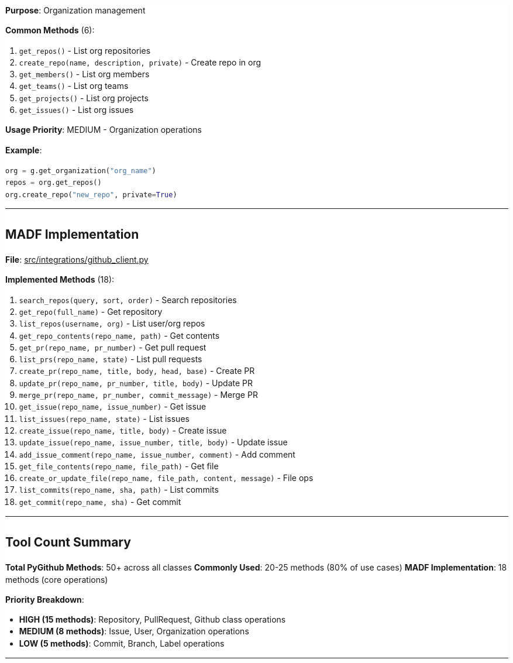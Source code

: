 **Purpose**: Organization management

**Common Methods** (6):
1. `get_repos()` - List org repositories
2. `create_repo(name, description, private)` - Create repo in org
3. `get_members()` - List org members
4. `get_teams()` - List org teams
5. `get_projects()` - List org projects
6. `get_issues()` - List org issues

**Usage Priority**: MEDIUM - Organization operations

**Example**:
```python
org = g.get_organization("org_name")
repos = org.get_repos()
org.create_repo("new_repo", private=True)
```

---

## MADF Implementation

**File**: [src/integrations/github_client.py](../../src/integrations/github_client.py)

**Implemented Methods** (18):
1. `search_repos(query, sort, order)` - Search repositories
2. `get_repo(full_name)` - Get repository
3. `list_repos(username, org)` - List user/org repos
4. `get_repo_contents(repo_name, path)` - Get contents
5. `get_pr(repo_name, pr_number)` - Get pull request
6. `list_prs(repo_name, state)` - List pull requests
7. `create_pr(repo_name, title, body, head, base)` - Create PR
8. `update_pr(repo_name, pr_number, title, body)` - Update PR
9. `merge_pr(repo_name, pr_number, commit_message)` - Merge PR
10. `get_issue(repo_name, issue_number)` - Get issue
11. `list_issues(repo_name, state)` - List issues
12. `create_issue(repo_name, title, body)` - Create issue
13. `update_issue(repo_name, issue_number, title, body)` - Update issue
14. `add_issue_comment(repo_name, issue_number, comment)` - Add comment
15. `get_file_contents(repo_name, file_path)` - Get file
16. `create_or_update_file(repo_name, file_path, content, message)` - File ops
17. `list_commits(repo_name, sha, path)` - List commits
18. `get_commit(repo_name, sha)` - Get commit

---

## Tool Count Summary

**Total PyGithub Methods**: 50+ across all classes
**Commonly Used**: 20-25 methods (80% of use cases)
**MADF Implementation**: 18 methods (core operations)

**Priority Breakdown**:
- **HIGH (15 methods)**: Repository, PullRequest, Github class operations
- **MEDIUM (8 methods)**: Issue, User, Organization operations
- **LOW (5 methods)**: Commit, Branch, Label operations

---